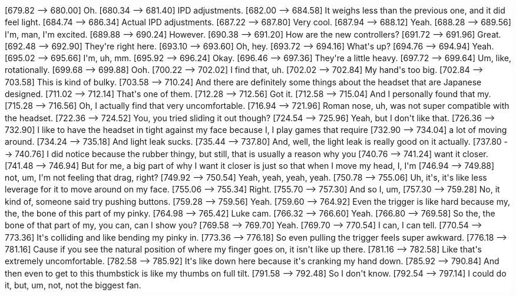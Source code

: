 [679.82 --> 680.00]  Oh.
[680.34 --> 681.40]  IPD adjustments.
[682.00 --> 684.58]  It weighs less than the previous one, and it did feel light.
[684.74 --> 686.34]  Actual IPD adjustments.
[687.22 --> 687.80]  Very cool.
[687.94 --> 688.12]  Yeah.
[688.28 --> 689.56]  I'm, man, I'm excited.
[689.88 --> 690.24]  However.
[690.38 --> 691.20]  How are the new controllers?
[691.72 --> 691.96]  Great.
[692.48 --> 692.90]  They're right here.
[693.10 --> 693.60]  Oh, hey.
[693.72 --> 694.16]  What's up?
[694.76 --> 694.94]  Yeah.
[695.02 --> 695.66]  I'm, uh, mm.
[695.92 --> 696.24]  Okay.
[696.46 --> 697.36]  They're a little heavy.
[697.72 --> 699.64]  Um, like, rotationally.
[699.68 --> 699.88]  Ooh.
[700.22 --> 702.02]  I find that, uh.
[702.02 --> 702.84]  My hand's too big.
[702.84 --> 703.58]  This is kind of bulky.
[703.58 --> 710.24]  And there are definitely some things about the headset that are Japanese designed.
[711.02 --> 712.14]  That's one of them.
[712.28 --> 712.56]  Got it.
[712.58 --> 715.04]  And I personally found that my.
[715.28 --> 716.56]  Oh, I actually find that very uncomfortable.
[716.94 --> 721.96]  Roman nose, uh, was not super compatible with the headset.
[722.36 --> 724.52]  You, you tried sliding it out though?
[724.54 --> 725.96]  Yeah, but I don't like that.
[726.36 --> 732.90]  I like to have the headset in tight against my face because I, I play games that require
[732.90 --> 734.04]  a lot of moving around.
[734.24 --> 735.18]  And light leak sucks.
[735.44 --> 737.80]  And, well, the light leak is really good on it actually.
[737.80 --> 740.76]  I did notice because the rubber thingy, but still, that is usually a reason why you
[740.76 --> 741.24]  want it closer.
[741.48 --> 746.94]  But for me, a big part of why I want it closer is just so that when I move my head, I, I'm
[746.94 --> 749.88]  not, um, I'm not feeling that drag, right?
[749.92 --> 750.54]  Yeah, yeah, yeah, yeah.
[750.78 --> 755.06]  Uh, it's, it's like less leverage for it to move around on my face.
[755.06 --> 755.34]  Right.
[755.70 --> 757.30]  And so I, um,
[757.30 --> 759.28]  No, it kind of, someone said try pushing buttons.
[759.28 --> 759.56]  Yeah.
[759.60 --> 764.92]  Even the trigger is like hard because my, the, the bone of this part of my pinky.
[764.98 --> 765.42]  Luke cam.
[766.32 --> 766.60]  Yeah.
[766.80 --> 769.58]  So the, the bone of that part of my, you can, can I show you?
[769.58 --> 769.70]  Yeah.
[769.70 --> 770.54]  I can, I can tell.
[770.54 --> 773.36]  It's colliding and like bending my pinky in.
[773.36 --> 776.18]  So even pulling the trigger feels super awkward.
[776.18 --> 781.16]  Cause if you see the natural position of where my finger goes on, it isn't like up there.
[781.16 --> 782.58]  Like that's extremely uncomfortable.
[782.58 --> 785.92]  It's like down here because it's cranking my hand down.
[785.92 --> 790.84]  And then even to get to this thumbstick is like my thumbs on full tilt.
[791.58 --> 792.48]  So I don't know.
[792.54 --> 797.14]  I could do it, but, um, not, not the biggest fan.